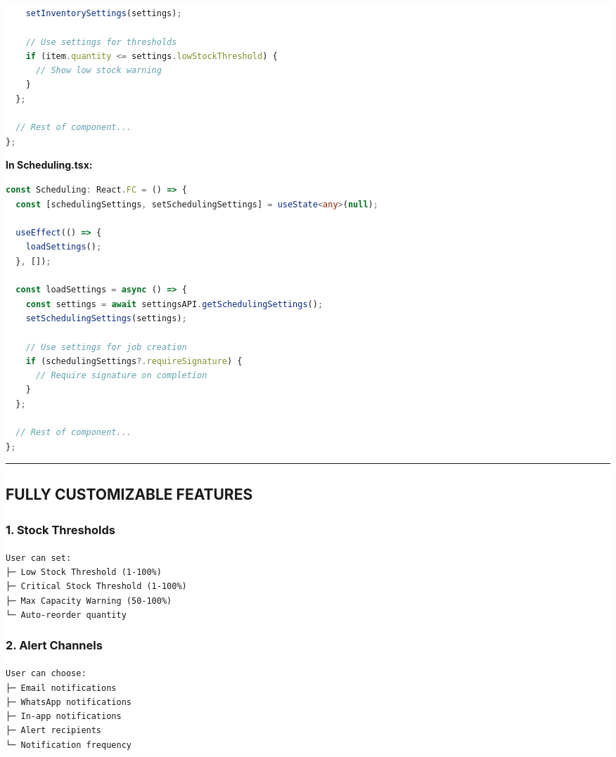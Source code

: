 ```typescript
    setInventorySettings(settings);
    
    // Use settings for thresholds
    if (item.quantity <= settings.lowStockThreshold) {
      // Show low stock warning
    }
  };

  // Rest of component...
};
```

**In Scheduling.tsx:**
```typescript
const Scheduling: React.FC = () => {
  const [schedulingSettings, setSchedulingSettings] = useState<any>(null);

  useEffect(() => {
    loadSettings();
  }, []);

  const loadSettings = async () => {
    const settings = await settingsAPI.getSchedulingSettings();
    setSchedulingSettings(settings);
    
    // Use settings for job creation
    if (schedulingSettings?.requireSignature) {
      // Require signature on completion
    }
  };

  // Rest of component...
};
```

---

## FULLY CUSTOMIZABLE FEATURES

### 1. Stock Thresholds
```
User can set:
├─ Low Stock Threshold (1-100%)
├─ Critical Stock Threshold (1-100%)
├─ Max Capacity Warning (50-100%)
└─ Auto-reorder quantity
```

### 2. Alert Channels
```
User can choose:
├─ Email notifications
├─ WhatsApp notifications
├─ In-app notifications
├─ Alert recipients
└─ Notification frequency
```
